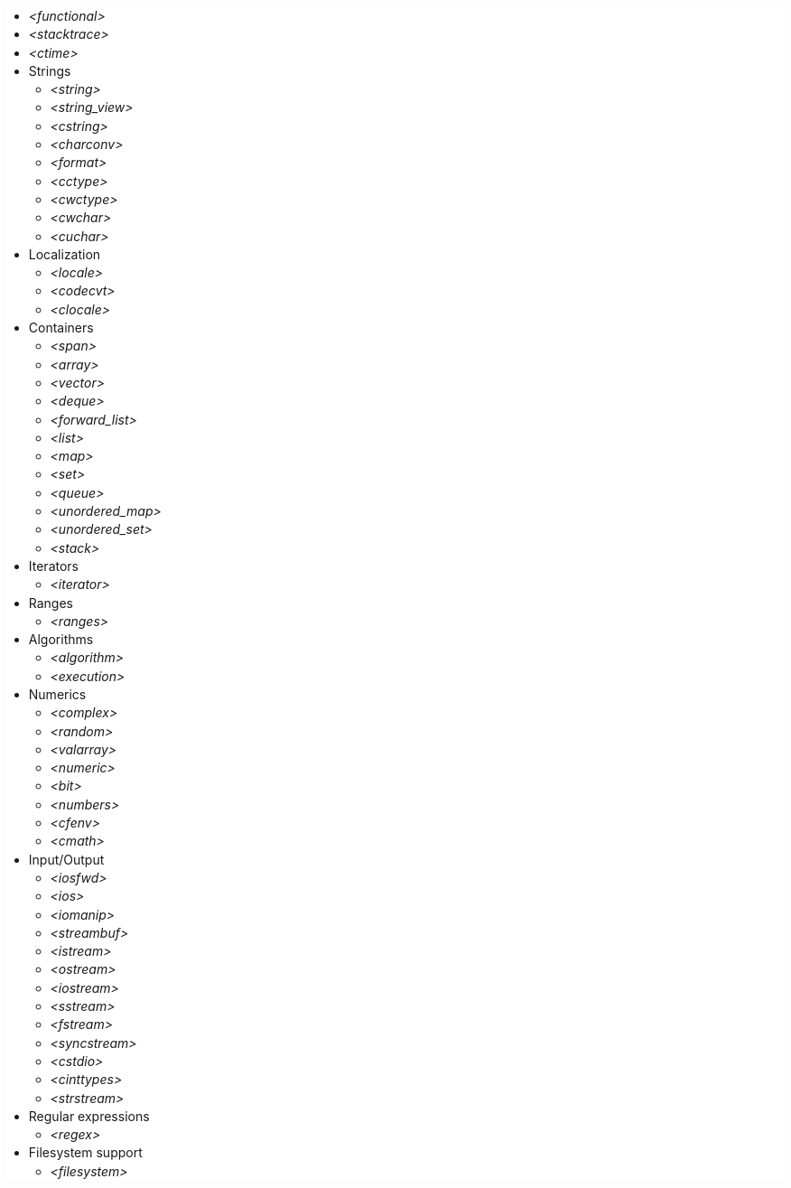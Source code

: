    - *\<functional\>*
   - *\<stacktrace\>*
   - *\<ctime\>*
- Strings
   - *\<string\>*
   - *\<string_view\>*
   - *\<cstring\>*
   - *\<charconv\>*
   - *\<format\>*
   - *\<cctype\>*
   - *\<cwctype\>*
   - *\<cwchar\>*
   - *\<cuchar\>*
- Localization
   - *\<locale\>*
   - *\<codecvt\>*
   - *\<clocale\>*
- Containers
   - *\<span\>*
   - *\<array\>*
   - *\<vector\>*
   - *\<deque\>*
   - *\<forward_list\>*
   - *\<list\>*
   - *\<map\>*
   - *\<set\>*
   - *\<queue\>*
   - *\<unordered_map\>*
   - *\<unordered_set\>*
   - *\<stack\>*
- Iterators
   - *\<iterator\>*
- Ranges
   - *\<ranges\>*
- Algorithms
   - *\<algorithm\>*
   - *\<execution\>*
- Numerics
   - *\<complex\>*
   - *\<random\>*
   - *\<valarray\>*
   - *\<numeric\>*
   - *\<bit\>*
   - *\<numbers\>*
   - *\<cfenv\>*
   - *\<cmath\>*
- Input/Output
   - *\<iosfwd\>*
   - *\<ios\>*
   - *\<iomanip\>*
   - *\<streambuf\>*
   - *\<istream\>*
   - *\<ostream\>*
   - *\<iostream\>*
   - *\<sstream\>*
   - *\<fstream\>*
   - *\<syncstream\>*
   - *\<cstdio\>*
   - *\<cinttypes\>*
   - *\<strstream\>*
- Regular expressions
   - *\<regex\>*
- Filesystem support
   - *\<filesystem\>*
